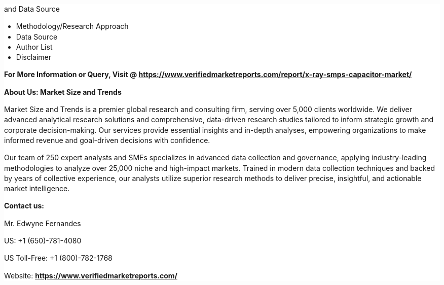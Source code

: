 and Data Source</strong></p><ul><li>Methodology/Research Approach</li><li>Data Source</li><li>Author List</li><li>Disclaimer</li></ul></p><p><strong>For More Information or Query, Visit @ <a href="https://www.verifiedmarketreports.com/report/x-ray-smps-capacitor-market/">https://www.verifiedmarketreports.com/report/x-ray-smps-capacitor-market/</a></strong></p><p><strong>About Us: Market Size and Trends</strong></p><p>Market Size and Trends is a premier global research and consulting firm, serving over 5,000 clients worldwide. We deliver advanced analytical research solutions and comprehensive, data-driven research studies tailored to inform strategic growth and corporate decision-making. Our services provide essential insights and in-depth analyses, empowering organizations to make informed revenue and goal-driven decisions with confidence.</p><p>Our team of 250 expert analysts and SMEs specializes in advanced data collection and governance, applying industry-leading methodologies to analyze over 25,000 niche and high-impact markets. Trained in modern data collection techniques and backed by years of collective experience, our analysts utilize superior research methods to deliver precise, insightful, and actionable market intelligence.</p><p><strong>Contact us:</strong></p><p>Mr. Edwyne Fernandes</p><p>US: +1 (650)-781-4080</p><p>US Toll-Free: +1 (800)-782-1768</p><p>Website: <strong><a href="https://www.verifiedmarketreports.com/">https://www.verifiedmarketreports.com/</a></strong></p>
